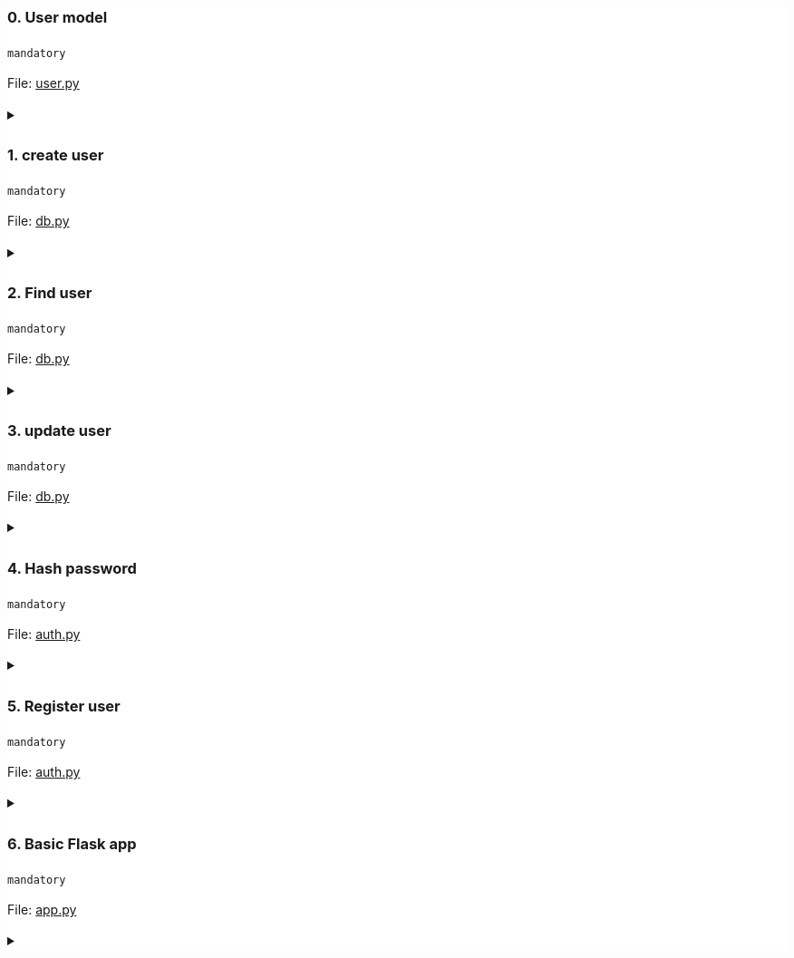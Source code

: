 ### 0. User model
`mandatory`

File: [user.py]()
</summary></details>

<details><summary>

### 1. create user
`mandatory`

File: [db.py]()
</summary></details>

<details><summary>

### 2. Find user
`mandatory`

File: [db.py]()
</summary></details>

<details><summary>

### 3. update user
`mandatory`

File: [db.py]()
</summary></details>

<details><summary>

### 4. Hash password
`mandatory`

File: [auth.py]()
</summary></details>

<details><summary>

### 5. Register user
`mandatory`

File: [auth.py]()
</summary></details>

<details><summary>

### 6. Basic Flask app
`mandatory`

File: [app.py]()
</summary></details>

<details><summary>
